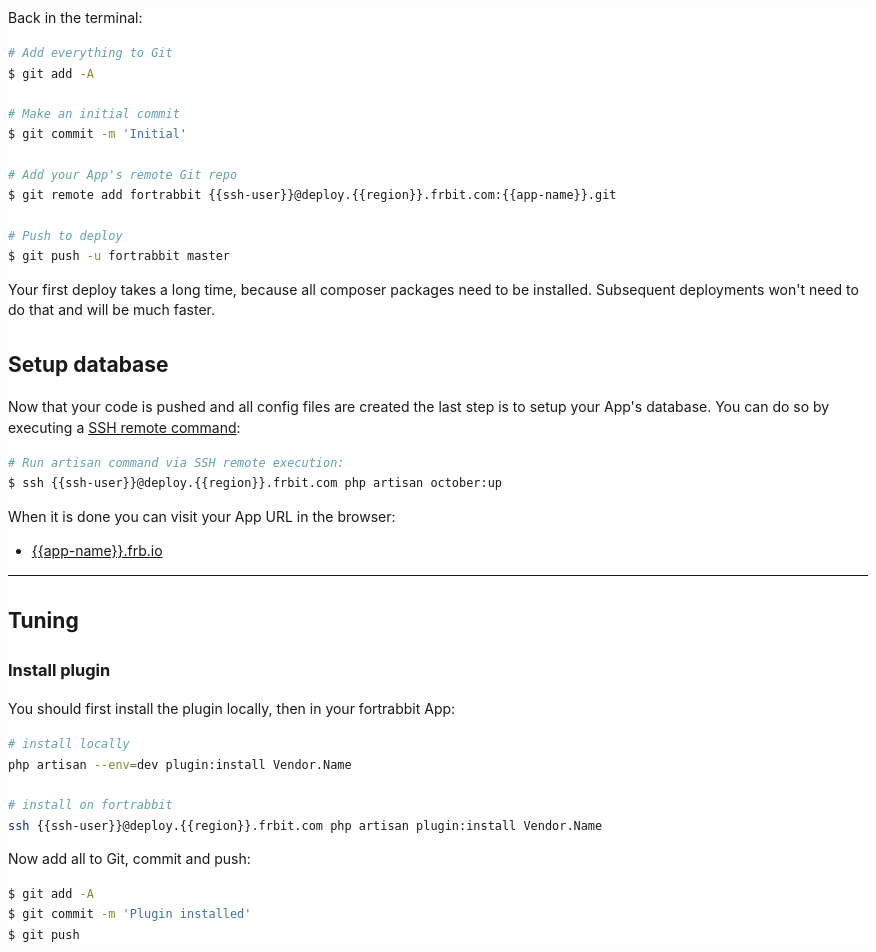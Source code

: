 Back in the terminal:

```bash
# Add everything to Git
$ git add -A

# Make an initial commit
$ git commit -m 'Initial'

# Add your App's remote Git repo
$ git remote add fortrabbit {{ssh-user}}@deploy.{{region}}.frbit.com:{{app-name}}.git

# Push to deploy
$ git push -u fortrabbit master
```

Your first deploy takes a long time, because all composer packages need to be installed. Subsequent deployments won't need to do that and will be much faster.

## Setup database

Now that your code is pushed and all config files are created the last step is to setup your App's database. You can do so by executing a [SSH remote command](/remote-ssh-execution-pro):

```bash
# Run artisan command via SSH remote execution:
$ ssh {{ssh-user}}@deploy.{{region}}.frbit.com php artisan october:up
```

When it is done you can visit your App URL in the browser:

* [{{app-name}}.frb.io](https://{{app-name}}.frb.io)



- - -

## Tuning

### Install plugin

You should first install the plugin locally, then in your fortrabbit App:

```bash
# install locally
php artisan --env=dev plugin:install Vendor.Name

# install on fortrabbit
ssh {{ssh-user}}@deploy.{{region}}.frbit.com php artisan plugin:install Vendor.Name
```

Now add all to Git, commit and push:

```bash
$ git add -A
$ git commit -m 'Plugin installed'
$ git push
```
